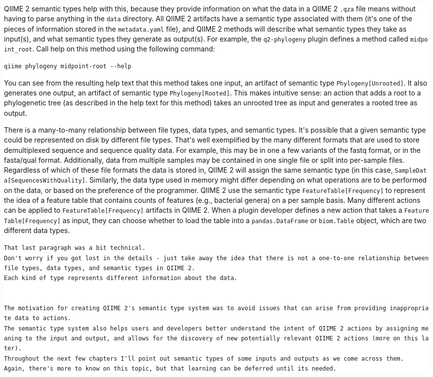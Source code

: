 QIIME 2 semantic types help with this, because they provide information on what the data in a QIIME 2 `.qza` file means without having to parse anything in the `data` directory.
All QIIME 2 artifacts have a semantic type associated with them (it's one of the pieces of information stored in the `metadata.yaml` file), and QIIME 2 methods will describe what semantic types they take as input(s), and what semantic types they generate as output(s).
For example, the `q2-phylogeny` plugin defines a method called `midpoint_root`.
Call help on this method using the following command:

```{code-cell}
qiime phylogeny midpoint-root --help
```

You can see from the resulting help text that this method takes one input, an artifact of semantic type `Phylogeny[Unrooted]`.
It also generates one output, an artifact of semantic type `Phylogeny[Rooted]`.
This makes intuitive sense: an action that adds a root to a phylogenetic tree (as described in the help text for this method) takes an unrooted tree as input and generates a rooted tree as output.


There is a many-to-many relationship between file types, data types, and semantic types.
It's possible that a given semantic type could be represented on disk by different file types.
That's well exemplified by the many different formats that are used to store demultiplexed sequence and sequence quality data.
For example, this may be in one a few variants of the fastq format, or in the fasta/qual format.
Additionally, data from multiple samples may be contained in one single file or split into per-sample files.
Regardless of which of these file formats the data is stored in, QIIME 2 will assign the same semantic type (in this case, `SampleData[SequencesWithQuality]`.
Similarly, the data type used in memory might differ depending on what operations are to be performed on the data, or based on the preference of the programmer.
QIIME 2 use the semantic type `FeatureTable[Frequency]` to represent the idea of a feature table that contains counts of features (e.g., bacterial genera) on a per sample basis.
Many different actions can be applied to `FeatureTable[Frequency]` artifacts in QIIME 2.
When a plugin developer defines a new action that takes a `FeatureTable[Frequency]` as input, they can choose whether to load the table into a `pandas.DataFrame` or `biom.Table` object, which are two different data types.

```{note}
That last paragraph was a bit technical.
Don't worry if you got lost in the details - just take away the idea that there is not a one-to-one relationship between file types, data types, and semantic types in QIIME 2.
Each kind of type represents different information about the data.


The motivation for creating QIIME 2's semantic type system was to avoid issues that can arise from providing inappropriate data to actions.
The semantic type system also helps users and developers better understand the intent of QIIME 2 actions by assigning meaning to the input and output, and allows for the discovery of new potentially relevant QIIME 2 actions (more on this later).
Throughout the next few chapters I'll point out semantic types of some inputs and outputs as we come across them.
Again, there's more to know on this topic, but that learning can be deferred until its needed.

```


[^q2-rebrand]: We are currently (25 February 2025) preparing to rebrand the QIIME 2 Framework.
 [^developing-plugins]: If you become interested in building and distributing your own QIIME 2 plugins, for marker gene or any other type of analysis, you can refer to our developer manual, [Developing with QIIME 2](https://develop.qiime2.org).
 [^power-user]: When you're ready to learn a lot more about how the QIIME 2 Framework works, and how you can leverage it to become a QIIME 2 power user, you can refer to our book on that topic, [Using QIIME 2](https://use.qiime2.org).